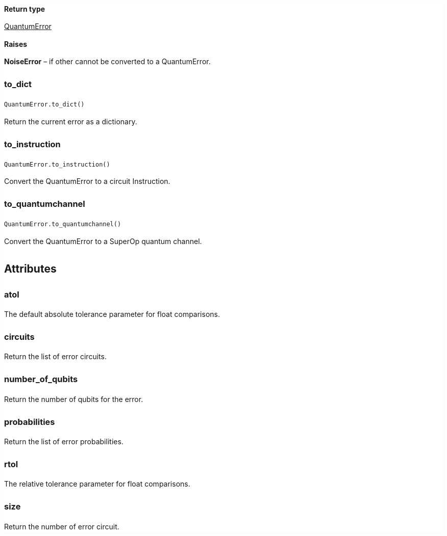 **Return type**

[QuantumError](qiskit.providers.aer.noise.QuantumError "qiskit.providers.aer.noise.QuantumError")

**Raises**

**NoiseError** – if other cannot be converted to a QuantumError.

### to\_dict

<span id="qiskit.providers.aer.noise.QuantumError.to_dict" />

`QuantumError.to_dict()`

Return the current error as a dictionary.

### to\_instruction

<span id="qiskit.providers.aer.noise.QuantumError.to_instruction" />

`QuantumError.to_instruction()`

Convert the QuantumError to a circuit Instruction.

### to\_quantumchannel

<span id="qiskit.providers.aer.noise.QuantumError.to_quantumchannel" />

`QuantumError.to_quantumchannel()`

Convert the QuantumError to a SuperOp quantum channel.

## Attributes

<span id="qiskit.providers.aer.noise.QuantumError.atol" />

### atol

The default absolute tolerance parameter for float comparisons.

<span id="qiskit.providers.aer.noise.QuantumError.circuits" />

### circuits

Return the list of error circuits.

<span id="qiskit.providers.aer.noise.QuantumError.number_of_qubits" />

### number\_of\_qubits

Return the number of qubits for the error.

<span id="qiskit.providers.aer.noise.QuantumError.probabilities" />

### probabilities

Return the list of error probabilities.

<span id="qiskit.providers.aer.noise.QuantumError.rtol" />

### rtol

The relative tolerance parameter for float comparisons.

<span id="qiskit.providers.aer.noise.QuantumError.size" />

### size

Return the number of error circuit.

